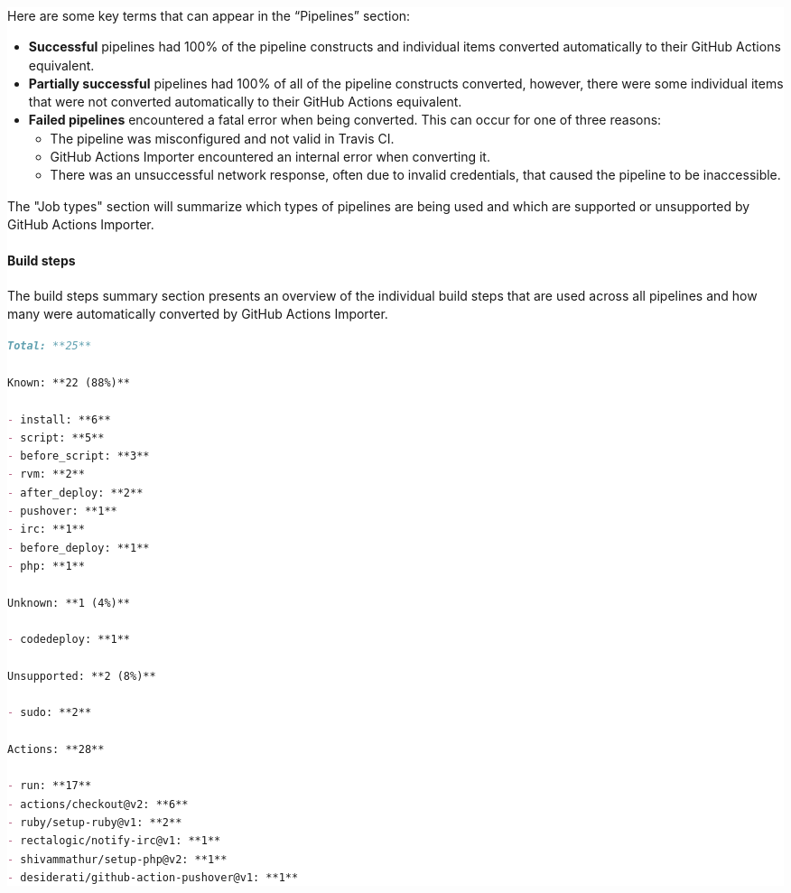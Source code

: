 
Here are some key terms that can appear in the “Pipelines” section:

- **Successful** pipelines had 100% of the pipeline constructs and individual items converted automatically to their GitHub Actions equivalent.
- **Partially successful** pipelines had 100% of all of the pipeline constructs converted, however, there were some individual items that were not converted automatically to their GitHub Actions equivalent.
- **Failed pipelines** encountered a fatal error when being converted. This can occur for one of three reasons:
  - The pipeline was misconfigured and not valid in Travis CI.
  - GitHub Actions Importer encountered an internal error when converting it.
  - There was an unsuccessful network response, often due to invalid credentials, that caused the pipeline to be inaccessible.

The "Job types" section will summarize which types of pipelines are being used and which are supported or unsupported by GitHub Actions Importer.

#### Build steps

The build steps summary section presents an overview of the individual build steps that are used across all pipelines and how many were automatically converted by GitHub Actions Importer.

```md
Total: **25**

Known: **22 (88%)**

- install: **6**
- script: **5**
- before_script: **3**
- rvm: **2**
- after_deploy: **2**
- pushover: **1**
- irc: **1**
- before_deploy: **1**
- php: **1**

Unknown: **1 (4%)**

- codedeploy: **1**

Unsupported: **2 (8%)**

- sudo: **2**

Actions: **28**

- run: **17**
- actions/checkout@v2: **6**
- ruby/setup-ruby@v1: **2**
- rectalogic/notify-irc@v1: **1**
- shivammathur/setup-php@v2: **1**
- desiderati/github-action-pushover@v1: **1**
```
